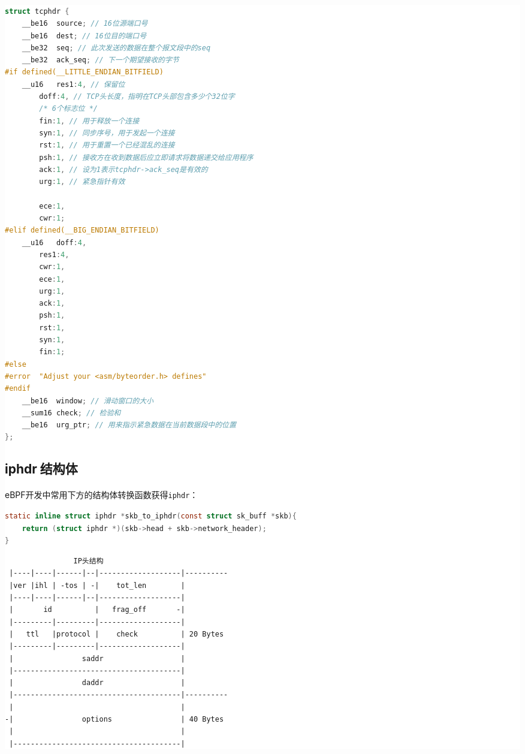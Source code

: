 ```C
struct tcphdr {
	__be16	source; // 16位源端口号
	__be16	dest; // 16位目的端口号
	__be32	seq; // 此次发送的数据在整个报文段中的seq
	__be32	ack_seq; // 下一个期望接收的字节
#if defined(__LITTLE_ENDIAN_BITFIELD)
	__u16	res1:4, // 保留位
		doff:4, // TCP头长度，指明在TCP头部包含多少个32位字
		/* 6个标志位 */
		fin:1, // 用于释放一个连接
		syn:1, // 同步序号，用于发起一个连接
		rst:1, // 用于重置一个已经混乱的连接
		psh:1, // 接收方在收到数据后应立即请求将数据递交给应用程序
		ack:1, // 设为1表示tcphdr->ack_seq是有效的
		urg:1, // 紧急指针有效

		ece:1,
		cwr:1;
#elif defined(__BIG_ENDIAN_BITFIELD)
	__u16	doff:4,
		res1:4,
		cwr:1,
		ece:1,
		urg:1,
		ack:1,
		psh:1,
		rst:1,
		syn:1,
		fin:1;
#else
#error	"Adjust your <asm/byteorder.h> defines"
#endif	
	__be16	window; // 滑动窗口的大小
	__sum16	check; // 检验和
	__be16	urg_ptr; // 用来指示紧急数据在当前数据段中的位置
}; 
```

## iphdr 结构体

eBPF开发中常用下方的结构体转换函数获得`iphdr`：

```C
static inline struct iphdr *skb_to_iphdr(const struct sk_buff *skb){
    return (struct iphdr *)(skb->head + skb->network_header);
} 
```
                    IP头结构 
     |----|----|------|--|-------------------|----------
     |ver |ihl | -tos | -|    tot_len        |
     |----|----|------|--|-------------------|
     |       id          |   frag_off       -|
     |---------|---------|-------------------|
     |   ttl   |protocol |    check          | 20 Bytes
     |---------|---------|-------------------|
     |                saddr                  |
     |---------------------------------------|
     |                daddr                  |
     |---------------------------------------|----------
     |                                       |
    -|                options                | 40 Bytes
     |                                       |
     |---------------------------------------|
